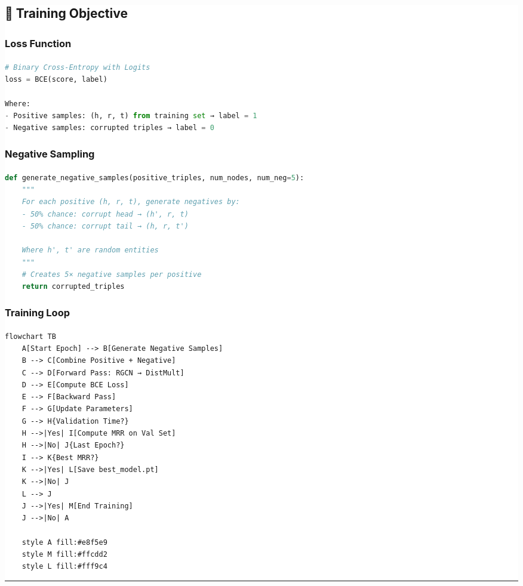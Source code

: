 
## 🎯 Training Objective

### Loss Function

```python
# Binary Cross-Entropy with Logits
loss = BCE(score, label)

Where:
- Positive samples: (h, r, t) from training set → label = 1
- Negative samples: corrupted triples → label = 0
```

### Negative Sampling

```python
def generate_negative_samples(positive_triples, num_nodes, num_neg=5):
    """
    For each positive (h, r, t), generate negatives by:
    - 50% chance: corrupt head → (h', r, t)
    - 50% chance: corrupt tail → (h, r, t')

    Where h', t' are random entities
    """
    # Creates 5× negative samples per positive
    return corrupted_triples
```

### Training Loop

```mermaid
flowchart TB
    A[Start Epoch] --> B[Generate Negative Samples]
    B --> C[Combine Positive + Negative]
    C --> D[Forward Pass: RGCN → DistMult]
    D --> E[Compute BCE Loss]
    E --> F[Backward Pass]
    F --> G[Update Parameters]
    G --> H{Validation Time?}
    H -->|Yes| I[Compute MRR on Val Set]
    H -->|No| J{Last Epoch?}
    I --> K{Best MRR?}
    K -->|Yes| L[Save best_model.pt]
    K -->|No| J
    L --> J
    J -->|Yes| M[End Training]
    J -->|No| A

    style A fill:#e8f5e9
    style M fill:#ffcdd2
    style L fill:#fff9c4
```

---
